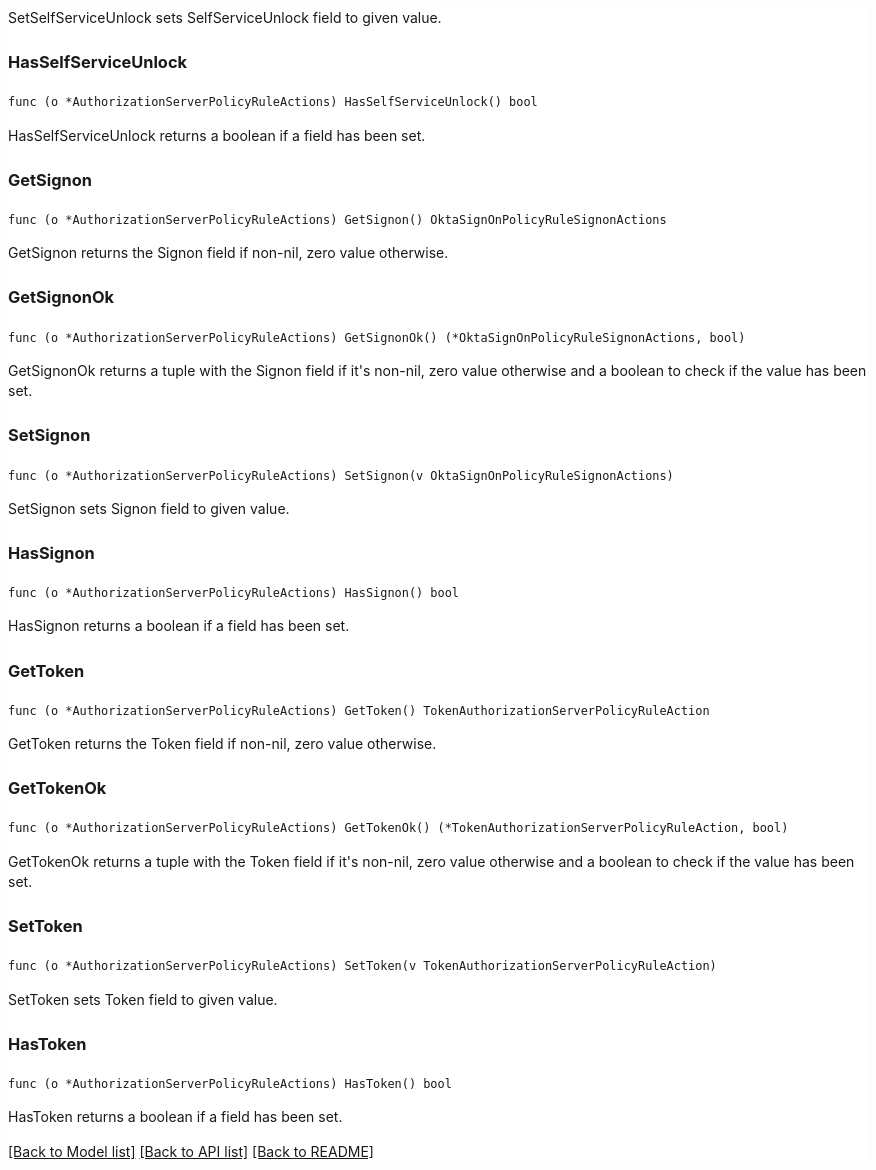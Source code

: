 SetSelfServiceUnlock sets SelfServiceUnlock field to given value.

### HasSelfServiceUnlock

`func (o *AuthorizationServerPolicyRuleActions) HasSelfServiceUnlock() bool`

HasSelfServiceUnlock returns a boolean if a field has been set.

### GetSignon

`func (o *AuthorizationServerPolicyRuleActions) GetSignon() OktaSignOnPolicyRuleSignonActions`

GetSignon returns the Signon field if non-nil, zero value otherwise.

### GetSignonOk

`func (o *AuthorizationServerPolicyRuleActions) GetSignonOk() (*OktaSignOnPolicyRuleSignonActions, bool)`

GetSignonOk returns a tuple with the Signon field if it's non-nil, zero value otherwise
and a boolean to check if the value has been set.

### SetSignon

`func (o *AuthorizationServerPolicyRuleActions) SetSignon(v OktaSignOnPolicyRuleSignonActions)`

SetSignon sets Signon field to given value.

### HasSignon

`func (o *AuthorizationServerPolicyRuleActions) HasSignon() bool`

HasSignon returns a boolean if a field has been set.

### GetToken

`func (o *AuthorizationServerPolicyRuleActions) GetToken() TokenAuthorizationServerPolicyRuleAction`

GetToken returns the Token field if non-nil, zero value otherwise.

### GetTokenOk

`func (o *AuthorizationServerPolicyRuleActions) GetTokenOk() (*TokenAuthorizationServerPolicyRuleAction, bool)`

GetTokenOk returns a tuple with the Token field if it's non-nil, zero value otherwise
and a boolean to check if the value has been set.

### SetToken

`func (o *AuthorizationServerPolicyRuleActions) SetToken(v TokenAuthorizationServerPolicyRuleAction)`

SetToken sets Token field to given value.

### HasToken

`func (o *AuthorizationServerPolicyRuleActions) HasToken() bool`

HasToken returns a boolean if a field has been set.


[[Back to Model list]](../README.md#documentation-for-models) [[Back to API list]](../README.md#documentation-for-api-endpoints) [[Back to README]](../README.md)


